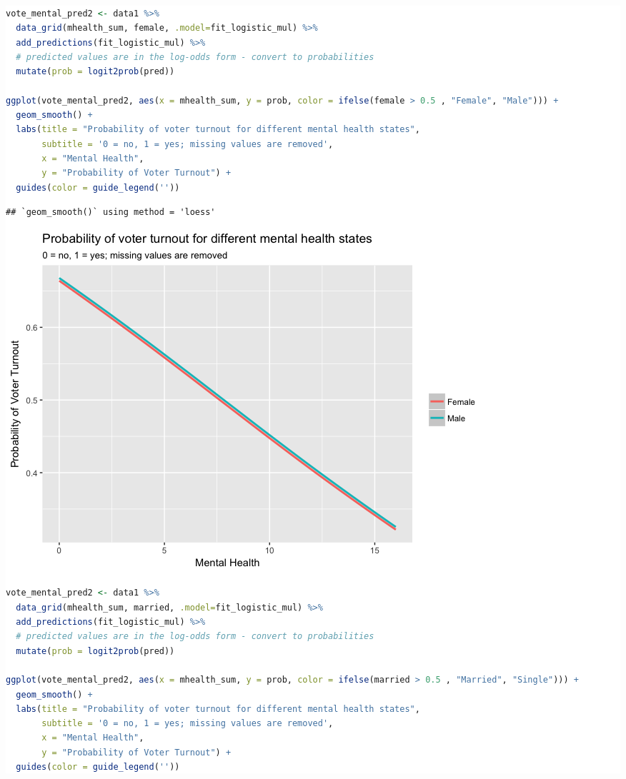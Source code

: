 ``` r
vote_mental_pred2 <- data1 %>%
  data_grid(mhealth_sum, female, .model=fit_logistic_mul) %>%
  add_predictions(fit_logistic_mul) %>%
  # predicted values are in the log-odds form - convert to probabilities
  mutate(prob = logit2prob(pred))

ggplot(vote_mental_pred2, aes(x = mhealth_sum, y = prob, color = ifelse(female > 0.5 , "Female", "Male"))) +
  geom_smooth() +
  labs(title = "Probability of voter turnout for different mental health states",
       subtitle = '0 = no, 1 = yes; missing values are removed',
       x = "Mental Health",
       y = "Probability of Voter Turnout") +
  guides(color = guide_legend(''))
```

    ## `geom_smooth()` using method = 'loess'

![](ps6_rodrigovaldes_files/figure-markdown_github/unnamed-chunk-16-1.png)

``` r
vote_mental_pred2 <- data1 %>%
  data_grid(mhealth_sum, married, .model=fit_logistic_mul) %>%
  add_predictions(fit_logistic_mul) %>%
  # predicted values are in the log-odds form - convert to probabilities
  mutate(prob = logit2prob(pred))

ggplot(vote_mental_pred2, aes(x = mhealth_sum, y = prob, color = ifelse(married > 0.5 , "Married", "Single"))) +
  geom_smooth() +
  labs(title = "Probability of voter turnout for different mental health states",
       subtitle = '0 = no, 1 = yes; missing values are removed',
       x = "Mental Health",
       y = "Probability of Voter Turnout") +
  guides(color = guide_legend(''))
```
